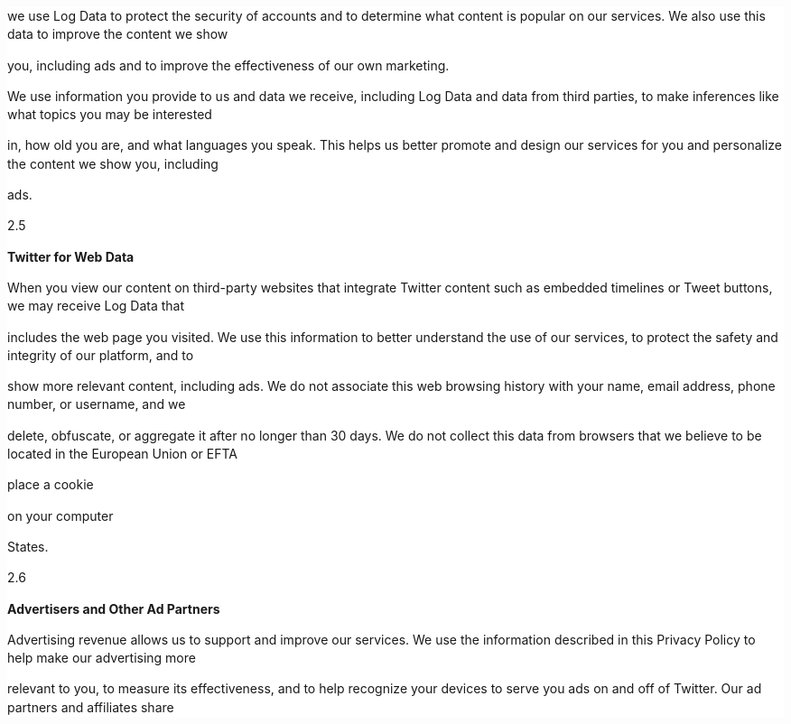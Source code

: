 we use Log Data to protect the security of accounts and to determine what content is popular on our services. We also use this data to improve the content we show


you, including ads and to improve the effectiveness of our own marketing.


We use information you provide to us and data we receive, including Log Data and data from third parties, to make inferences like what topics you may be interested


in, how old you are, and what languages you speak. This helps us better promote and design our services for you and personalize the content we show you, including


ads.


 


2.5


**Twitter for Web Data**


When you view our content on third-party websites that integrate Twitter content such as embedded timelines or Tweet buttons, we may receive Log Data that


includes the web page you visited. We use this information to better understand the use of our services, to protect the safety and integrity of our platform, and to


show more relevant content, including ads. We do not associate this web browsing history with your name, email address, phone number, or username, and we


delete, obfuscate, or aggregate it after no longer than 30 days. We do not collect this data from browsers that we believe to be located in the European Union or EFTA


 


 


place a cookie


on your computer



States.


2.6


**Advertisers and Other Ad Partners**


Advertising revenue allows us to support and improve our services. We use the information described in this Privacy Policy to help make our advertising more


relevant to you, to measure its effectiveness, and to help recognize your devices to serve you ads on and off of Twitter. Our ad partners and affiliates share
